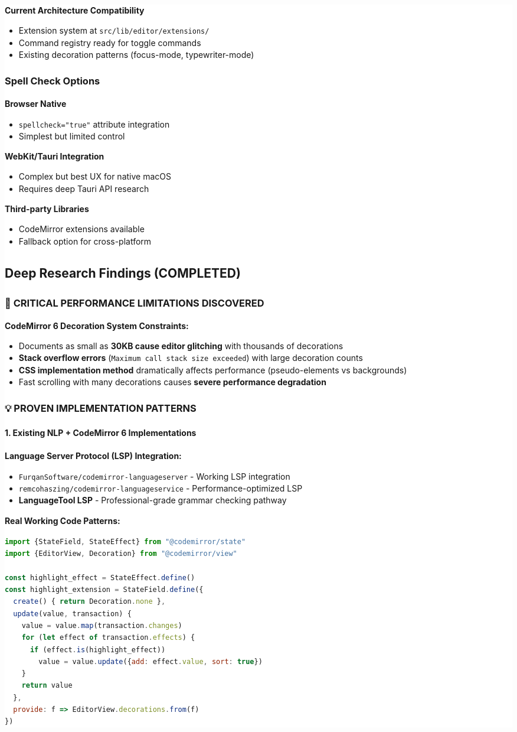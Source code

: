 **Current Architecture Compatibility**
- Extension system at `src/lib/editor/extensions/`
- Command registry ready for toggle commands
- Existing decoration patterns (focus-mode, typewriter-mode)

### Spell Check Options

**Browser Native**
- `spellcheck="true"` attribute integration
- Simplest but limited control

**WebKit/Tauri Integration**
- Complex but best UX for native macOS
- Requires deep Tauri API research

**Third-party Libraries**
- CodeMirror extensions available
- Fallback option for cross-platform

## Deep Research Findings (COMPLETED)

### 🚨 **CRITICAL PERFORMANCE LIMITATIONS DISCOVERED**

**CodeMirror 6 Decoration System Constraints:**
- Documents as small as **30KB cause editor glitching** with thousands of decorations
- **Stack overflow errors** (`Maximum call stack size exceeded`) with large decoration counts
- **CSS implementation method** dramatically affects performance (pseudo-elements vs backgrounds)
- Fast scrolling with many decorations causes **severe performance degradation**

### 💡 **PROVEN IMPLEMENTATION PATTERNS**

#### **1. Existing NLP + CodeMirror 6 Implementations**

**Language Server Protocol (LSP) Integration:**
- `FurqanSoftware/codemirror-languageserver` - Working LSP integration
- `remcohaszing/codemirror-languageservice` - Performance-optimized LSP
- **LanguageTool LSP** - Professional-grade grammar checking pathway

**Real Working Code Patterns:**
```javascript
import {StateField, StateEffect} from "@codemirror/state"
import {EditorView, Decoration} from "@codemirror/view"

const highlight_effect = StateEffect.define()
const highlight_extension = StateField.define({
  create() { return Decoration.none },
  update(value, transaction) {
    value = value.map(transaction.changes)
    for (let effect of transaction.effects) {
      if (effect.is(highlight_effect)) 
        value = value.update({add: effect.value, sort: true})
    }
    return value
  },
  provide: f => EditorView.decorations.from(f)
})
```
